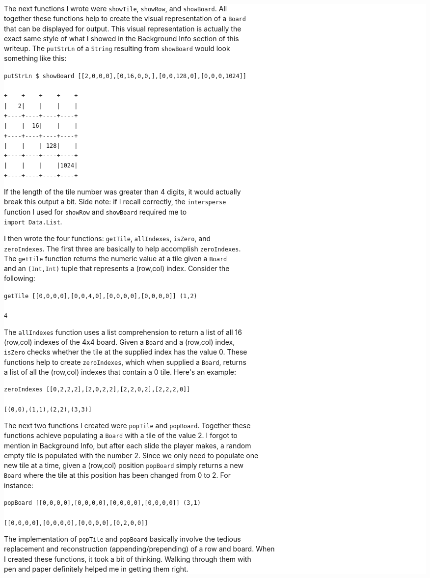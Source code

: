 The next functions I wrote were `showTile`, `showRow`, and `showBoard`. All  
together these functions help to create the visual representation of a `Board`  
that can be displayed for output. This visual representation is actually the  
exact same style of what I showed in the Background Info section of this  
writeup. The `putStrLn` of a `String` resulting from `showBoard` would look  
something like this:
```
putStrLn $ showBoard [[2,0,0,0],[0,16,0,0,],[0,0,128,0],[0,0,0,1024]]

+----+----+----+----+
|   2|    |    |    |
+----+----+----+----+
|    |  16|    |    |
+----+----+----+----+
|    |    | 128|    |
+----+----+----+----+
|    |    |    |1024|
+----+----+----+----+
```
If the length of the tile number was greater than 4 digits, it would actually  
break this output a bit. Side note: if I recall correctly, the `intersperse`  
function I used for `showRow` and `showBoard` required me to  
`import Data.List`.

I then wrote the four functions: `getTile`, `allIndexes`, `isZero`, and  
`zeroIndexes`. The first three are basically to help accomplish `zeroIndexes`.  
The `getTile` function returns the numeric value at a tile given a `Board`  
and an `(Int,Int)` tuple that represents a (row,col) index. Consider the  
following:
```
getTile [[0,0,0,0],[0,0,4,0],[0,0,0,0],[0,0,0,0]] (1,2)

4
```
The `allIndexes` function uses a list comprehension to return a list of all 16  
(row,col) indexes of the 4x4 board. Given a `Board` and a (row,col) index,  
`isZero` checks whether the tile at the supplied index has the value 0. These  
functions help to create `zeroIndexes`, which when supplied a `Board`, returns  
a list of all the (row,col) indexes that contain a 0 tile. Here's an example:
```
zeroIndexes [[0,2,2,2],[2,0,2,2],[2,2,0,2],[2,2,2,0]]

[(0,0),(1,1),(2,2),(3,3)]
```
The next two functions I created were `popTile` and `popBoard`. Together these  
functions achieve populating a `Board` with a tile of the value 2. I forgot to  
mention in Background Info, but after each slide the player makes, a random  
empty tile is populated with the number 2. Since we only need to populate one  
new tile at a time, given a (row,col) position `popBoard` simply returns a new  
`Board` where the tile at this position has been changed from 0 to 2. For  
instance:
```
popBoard [[0,0,0,0],[0,0,0,0],[0,0,0,0],[0,0,0,0]] (3,1)

[[0,0,0,0],[0,0,0,0],[0,0,0,0],[0,2,0,0]]
```
The implementation of `popTile` and `popBoard` basically involve the tedious  
replacement and reconstruction (appending/prepending) of a row and board. When  
I created these functions, it took a bit of thinking. Walking through them with  
pen and paper definitely helped me in getting them right.
